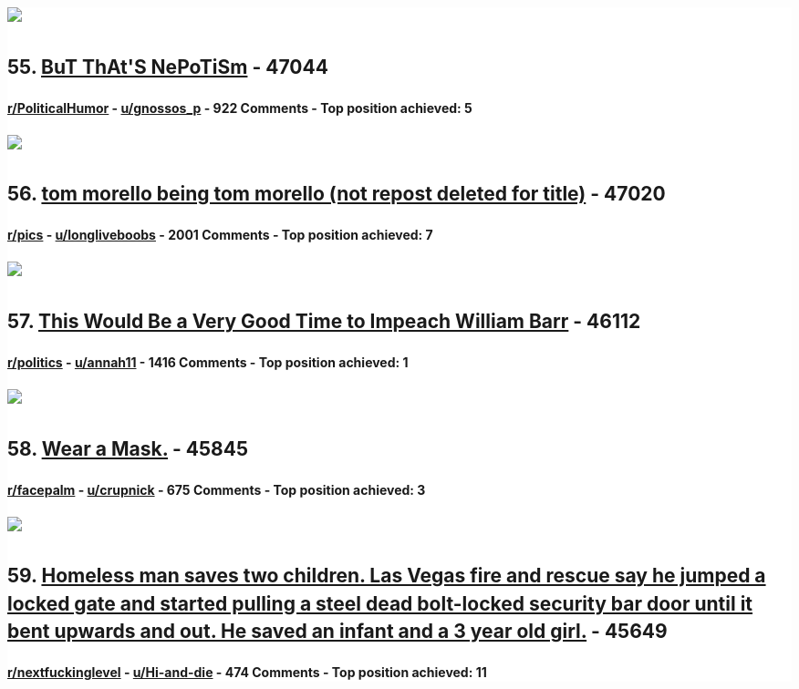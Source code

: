 <a href="https://v.redd.it/y1tnohtkuey51"><img src="https://b.thumbs.redditmedia.com/D2iSaxXJtTB31WorK6IKb-EPG-vz06TqKcT34Xa9Fcg.jpg"></img></a>

## 55. [BuT ThAt'S NePoTiSm](http://reddit.com/r/PoliticalHumor/comments/jrvvn5/but_thats_nepotism/) - 47044
#### [r/PoliticalHumor](http://reddit.com/r/PoliticalHumor) - [u/gnossos_p](http://reddit.com/u/gnossos_p) - 922 Comments - Top position achieved: 5

<a href="https://i.redd.it/ys1w6a6ouhy51.png"><img src="https://b.thumbs.redditmedia.com/HyYq8jpioTqw9KhSbO47iDIVFK3SR2E-WdCICfxsDuc.jpg"></img></a>

## 56. [tom morello being tom morello (not repost deleted for title)](http://reddit.com/r/pics/comments/jro5yh/tom_morello_being_tom_morello_not_repost_deleted/) - 47020
#### [r/pics](http://reddit.com/r/pics) - [u/longliveboobs](http://reddit.com/u/longliveboobs) - 2001 Comments - Top position achieved: 7

<a href="https://i.redd.it/vvu6r1iwwfy51.jpg"><img src="https://b.thumbs.redditmedia.com/LZkM05D0cZ1OTMOHaLOh_r2CsDAo7qE1_AKPtOGR3tg.jpg"></img></a>

## 57. [This Would Be a Very Good Time to Impeach William Barr](http://reddit.com/r/politics/comments/jrtyo1/this_would_be_a_very_good_time_to_impeach_william/) - 46112
#### [r/politics](http://reddit.com/r/politics) - [u/annah11](http://reddit.com/u/annah11) - 1416 Comments - Top position achieved: 1

<a href="https://www.thenation.com/article/politics/william-barr-impeach-coup/"><img src="https://b.thumbs.redditmedia.com/u5hZvdsiRcto0-erDCTCzA691OA7xbKpo37I0Y4SDJw.jpg"></img></a>

## 58. [Wear a Mask.](http://reddit.com/r/facepalm/comments/jre5m0/wear_a_mask/) - 45845
#### [r/facepalm](http://reddit.com/r/facepalm) - [u/crupnick](http://reddit.com/u/crupnick) - 675 Comments - Top position achieved: 3

<a href="https://i.redd.it/bv0lpvl5acy51.jpg"><img src="https://a.thumbs.redditmedia.com/FsM0KAd23cBV7c5fP7-lr_Bywc5o4ZzcVxWCYPoyiL0.jpg"></img></a>

## 59. [Homeless man saves two children. Las Vegas fire and rescue say he jumped a locked gate and started pulling a steel dead bolt-locked security bar door until it bent upwards and out. He saved an infant and a 3 year old girl.](http://reddit.com/r/nextfuckinglevel/comments/jrn736/homeless_man_saves_two_children_las_vegas_fire/) - 45649
#### [r/nextfuckinglevel](http://reddit.com/r/nextfuckinglevel) - [u/Hi-and-die](http://reddit.com/u/Hi-and-die) - 474 Comments - Top position achieved: 11

